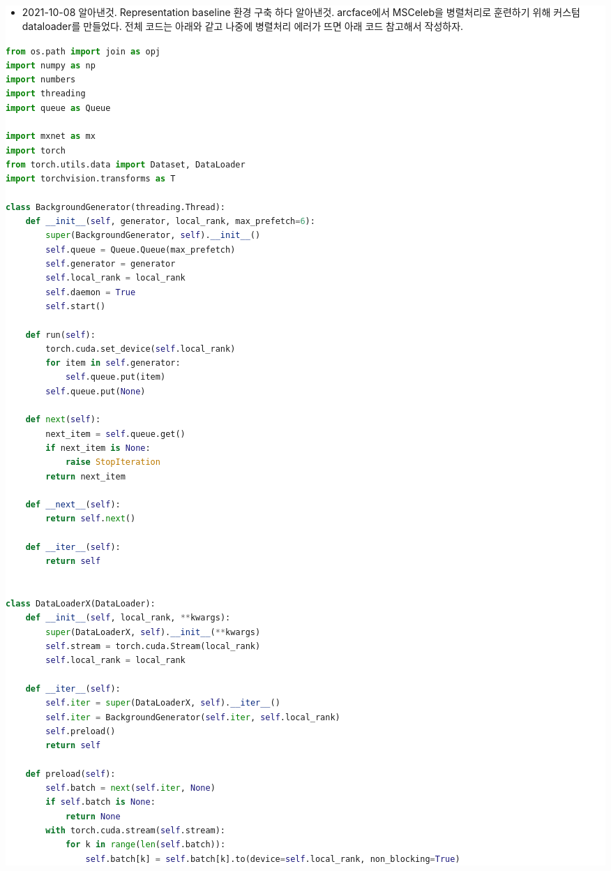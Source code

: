 
+ 2021-10-08 알아낸것.
Representation baseline 환경 구축 하다 알아낸것. arcface에서 MSCeleb을 병렬처리로 훈련하기 위해 커스텀 dataloader를 만들었다. 전체 코드는 아래와 같고 나중에 병렬처리 에러가 뜨면 아래 코드 참고해서 작성하자.

```python
from os.path import join as opj
import numpy as np
import numbers
import threading
import queue as Queue

import mxnet as mx
import torch
from torch.utils.data import Dataset, DataLoader
import torchvision.transforms as T

class BackgroundGenerator(threading.Thread):
    def __init__(self, generator, local_rank, max_prefetch=6):
        super(BackgroundGenerator, self).__init__()
        self.queue = Queue.Queue(max_prefetch)
        self.generator = generator
        self.local_rank = local_rank
        self.daemon = True
        self.start()

    def run(self):
        torch.cuda.set_device(self.local_rank)
        for item in self.generator:
            self.queue.put(item)
        self.queue.put(None)

    def next(self):
        next_item = self.queue.get()
        if next_item is None:
            raise StopIteration
        return next_item

    def __next__(self):
        return self.next()

    def __iter__(self):
        return self


class DataLoaderX(DataLoader):
    def __init__(self, local_rank, **kwargs):
        super(DataLoaderX, self).__init__(**kwargs)
        self.stream = torch.cuda.Stream(local_rank)
        self.local_rank = local_rank

    def __iter__(self):
        self.iter = super(DataLoaderX, self).__iter__()
        self.iter = BackgroundGenerator(self.iter, self.local_rank)
        self.preload()
        return self

    def preload(self):
        self.batch = next(self.iter, None)
        if self.batch is None:
            return None
        with torch.cuda.stream(self.stream):
            for k in range(len(self.batch)):
                self.batch[k] = self.batch[k].to(device=self.local_rank, non_blocking=True)

```